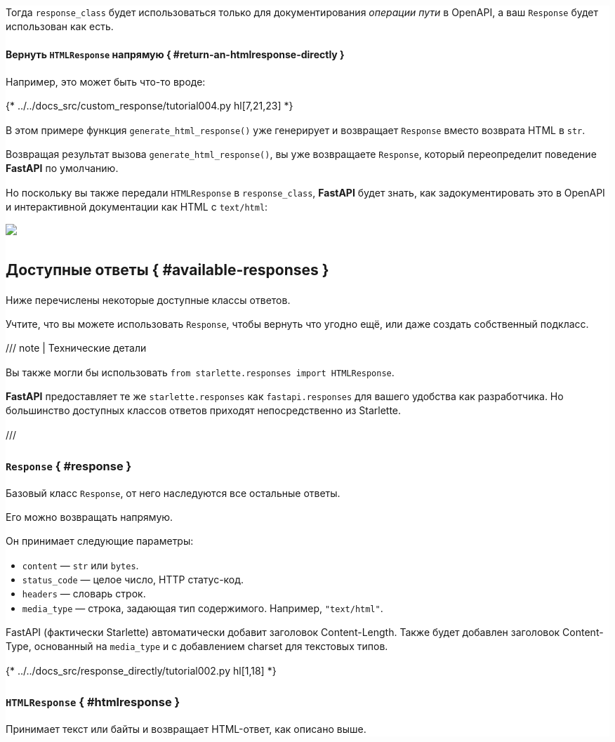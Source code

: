 Тогда `response_class` будет использоваться только для документирования *операции пути* в OpenAPI, а ваш `Response` будет использован как есть.

#### Вернуть `HTMLResponse` напрямую { #return-an-htmlresponse-directly }

Например, это может быть что-то вроде:

{* ../../docs_src/custom_response/tutorial004.py hl[7,21,23] *}

В этом примере функция `generate_html_response()` уже генерирует и возвращает `Response` вместо возврата HTML в `str`.

Возвращая результат вызова `generate_html_response()`, вы уже возвращаете `Response`, который переопределит поведение **FastAPI** по умолчанию.

Но поскольку вы также передали `HTMLResponse` в `response_class`, **FastAPI** будет знать, как задокументировать это в OpenAPI и интерактивной документации как HTML с `text/html`:

<img src="/img/tutorial/custom-response/image01.png">

## Доступные ответы { #available-responses }

Ниже перечислены некоторые доступные классы ответов.

Учтите, что вы можете использовать `Response`, чтобы вернуть что угодно ещё, или даже создать собственный подкласс.

/// note | Технические детали

Вы также могли бы использовать `from starlette.responses import HTMLResponse`.

**FastAPI** предоставляет те же `starlette.responses` как `fastapi.responses` для вашего удобства как разработчика. Но большинство доступных классов ответов приходят непосредственно из Starlette.

///

### `Response` { #response }

Базовый класс `Response`, от него наследуются все остальные ответы.

Его можно возвращать напрямую.

Он принимает следующие параметры:

- `content` — `str` или `bytes`.
- `status_code` — целое число, HTTP статус-код.
- `headers` — словарь строк.
- `media_type` — строка, задающая тип содержимого. Например, `"text/html"`.

FastAPI (фактически Starlette) автоматически добавит заголовок Content-Length. Также будет добавлен заголовок Content-Type, основанный на `media_type` и с добавлением charset для текстовых типов.

{* ../../docs_src/response_directly/tutorial002.py hl[1,18] *}

### `HTMLResponse` { #htmlresponse }

Принимает текст или байты и возвращает HTML-ответ, как описано выше.
